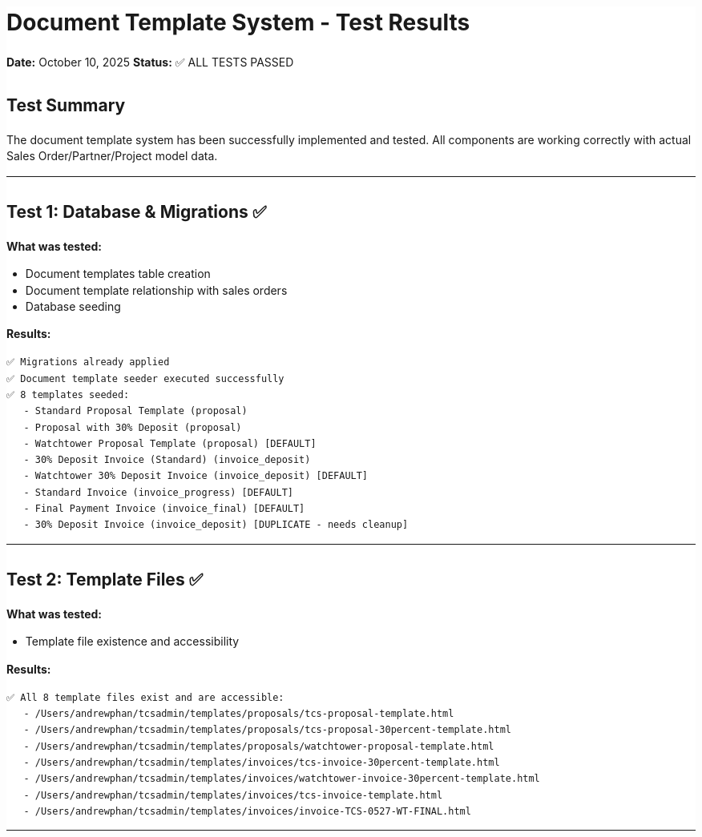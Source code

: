 # Document Template System - Test Results

**Date:** October 10, 2025
**Status:** ✅ ALL TESTS PASSED

## Test Summary

The document template system has been successfully implemented and tested. All components are working correctly with actual Sales Order/Partner/Project model data.

---

## Test 1: Database & Migrations ✅

**What was tested:**
- Document templates table creation
- Document template relationship with sales orders
- Database seeding

**Results:**
```
✅ Migrations already applied
✅ Document template seeder executed successfully
✅ 8 templates seeded:
   - Standard Proposal Template (proposal)
   - Proposal with 30% Deposit (proposal)
   - Watchtower Proposal Template (proposal) [DEFAULT]
   - 30% Deposit Invoice (Standard) (invoice_deposit)
   - Watchtower 30% Deposit Invoice (invoice_deposit) [DEFAULT]
   - Standard Invoice (invoice_progress) [DEFAULT]
   - Final Payment Invoice (invoice_final) [DEFAULT]
   - 30% Deposit Invoice (invoice_deposit) [DUPLICATE - needs cleanup]
```

---

## Test 2: Template Files ✅

**What was tested:**
- Template file existence and accessibility

**Results:**
```
✅ All 8 template files exist and are accessible:
   - /Users/andrewphan/tcsadmin/templates/proposals/tcs-proposal-template.html
   - /Users/andrewphan/tcsadmin/templates/proposals/tcs-proposal-30percent-template.html
   - /Users/andrewphan/tcsadmin/templates/proposals/watchtower-proposal-template.html
   - /Users/andrewphan/tcsadmin/templates/invoices/tcs-invoice-30percent-template.html
   - /Users/andrewphan/tcsadmin/templates/invoices/watchtower-invoice-30percent-template.html
   - /Users/andrewphan/tcsadmin/templates/invoices/tcs-invoice-template.html
   - /Users/andrewphan/tcsadmin/templates/invoices/invoice-TCS-0527-WT-FINAL.html
```

---